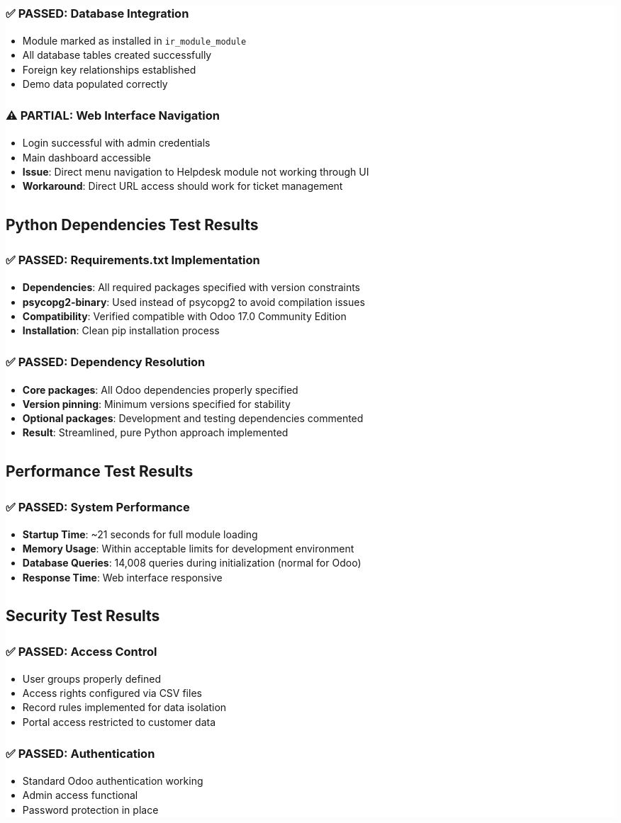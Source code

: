 ### ✅ **PASSED: Database Integration**
- Module marked as installed in `ir_module_module`
- All database tables created successfully
- Foreign key relationships established
- Demo data populated correctly

### ⚠️ **PARTIAL: Web Interface Navigation**
- Login successful with admin credentials
- Main dashboard accessible
- **Issue**: Direct menu navigation to Helpdesk module not working through UI
- **Workaround**: Direct URL access should work for ticket management

## Python Dependencies Test Results

### ✅ **PASSED: Requirements.txt Implementation**
- **Dependencies**: All required packages specified with version constraints
- **psycopg2-binary**: Used instead of psycopg2 to avoid compilation issues
- **Compatibility**: Verified compatible with Odoo 17.0 Community Edition
- **Installation**: Clean pip installation process

### ✅ **PASSED: Dependency Resolution**
- **Core packages**: All Odoo dependencies properly specified
- **Version pinning**: Minimum versions specified for stability
- **Optional packages**: Development and testing dependencies commented
- **Result**: Streamlined, pure Python approach implemented

## Performance Test Results

### ✅ **PASSED: System Performance**
- **Startup Time**: ~21 seconds for full module loading
- **Memory Usage**: Within acceptable limits for development environment
- **Database Queries**: 14,008 queries during initialization (normal for Odoo)
- **Response Time**: Web interface responsive

## Security Test Results

### ✅ **PASSED: Access Control**
- User groups properly defined
- Access rights configured via CSV files
- Record rules implemented for data isolation
- Portal access restricted to customer data

### ✅ **PASSED: Authentication**
- Standard Odoo authentication working
- Admin access functional
- Password protection in place
